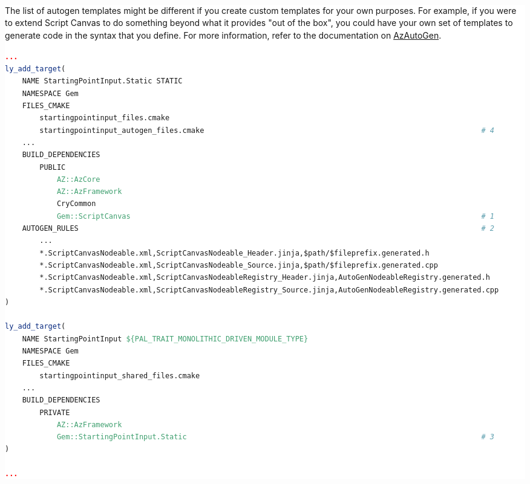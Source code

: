    The list of autogen templates might be different if you create custom templates for your own purposes. 
   For example, if you were to extend Script Canvas to do something beyond what it provides "out of the box", you could have your own set of templates to generate code in the syntax that you define.
   For more information, refer to the documentation on [AzAutoGen](/docs/user-guide/programming/autogen/).

```cmake
...
ly_add_target(
    NAME StartingPointInput.Static STATIC
    NAMESPACE Gem
    FILES_CMAKE
        startingpointinput_files.cmake
        startingpointinput_autogen_files.cmake                                                                # 4
    ...
    BUILD_DEPENDENCIES
        PUBLIC
            AZ::AzCore
            AZ::AzFramework
            CryCommon
            Gem::ScriptCanvas                                                                                 # 1
    AUTOGEN_RULES                                                                                             # 2
        ...
        *.ScriptCanvasNodeable.xml,ScriptCanvasNodeable_Header.jinja,$path/$fileprefix.generated.h
        *.ScriptCanvasNodeable.xml,ScriptCanvasNodeable_Source.jinja,$path/$fileprefix.generated.cpp
        *.ScriptCanvasNodeable.xml,ScriptCanvasNodeableRegistry_Header.jinja,AutoGenNodeableRegistry.generated.h
        *.ScriptCanvasNodeable.xml,ScriptCanvasNodeableRegistry_Source.jinja,AutoGenNodeableRegistry.generated.cpp
)

ly_add_target(
    NAME StartingPointInput ${PAL_TRAIT_MONOLITHIC_DRIVEN_MODULE_TYPE}
    NAMESPACE Gem
    FILES_CMAKE
        startingpointinput_shared_files.cmake
    ...
    BUILD_DEPENDENCIES
        PRIVATE
            AZ::AzFramework
            Gem::StartingPointInput.Static                                                                    # 3
)

...
```
